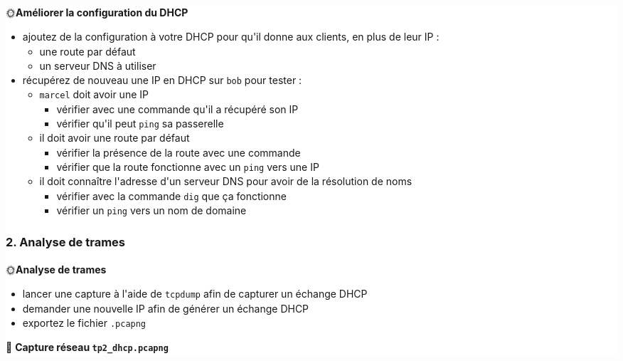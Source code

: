 🌞**Améliorer la configuration du DHCP**

- ajoutez de la configuration à votre DHCP pour qu'il donne aux clients, en plus de leur IP :
  - une route par défaut
  - un serveur DNS à utiliser
- récupérez de nouveau une IP en DHCP sur `bob` pour tester :
  - `marcel` doit avoir une IP
    - vérifier avec une commande qu'il a récupéré son IP
    - vérifier qu'il peut `ping` sa passerelle
  - il doit avoir une route par défaut
    - vérifier la présence de la route avec une commande
    - vérifier que la route fonctionne avec un `ping` vers une IP
  - il doit connaître l'adresse d'un serveur DNS pour avoir de la résolution de noms
    - vérifier avec la commande `dig` que ça fonctionne
    - vérifier un `ping` vers un nom de domaine

### 2. Analyse de trames

🌞**Analyse de trames**

- lancer une capture à l'aide de `tcpdump` afin de capturer un échange DHCP
- demander une nouvelle IP afin de générer un échange DHCP
- exportez le fichier `.pcapng`

🦈 **Capture réseau `tp2_dhcp.pcapng`**